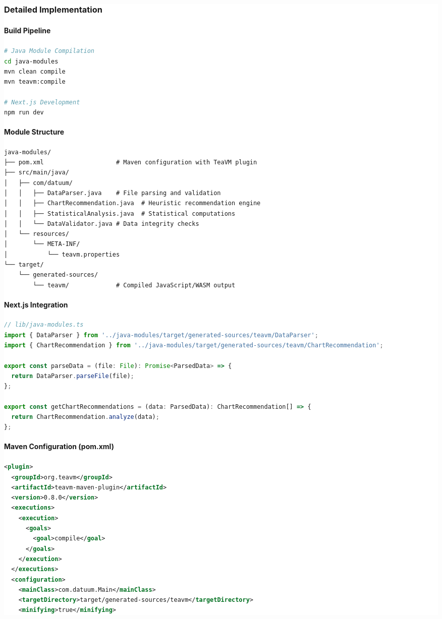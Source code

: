 ### Detailed Implementation

#### Build Pipeline
```bash
# Java Module Compilation
cd java-modules
mvn clean compile
mvn teavm:compile

# Next.js Development
npm run dev
```

#### Module Structure
```
java-modules/
├── pom.xml                    # Maven configuration with TeaVM plugin
├── src/main/java/
│   ├── com/datuum/
│   │   ├── DataParser.java    # File parsing and validation
│   │   ├── ChartRecommendation.java  # Heuristic recommendation engine
│   │   ├── StatisticalAnalysis.java  # Statistical computations
│   │   └── DataValidator.java # Data integrity checks
│   └── resources/
│       └── META-INF/
│           └── teavm.properties
└── target/
    └── generated-sources/
        └── teavm/             # Compiled JavaScript/WASM output
```

#### Next.js Integration
```typescript
// lib/java-modules.ts
import { DataParser } from '../java-modules/target/generated-sources/teavm/DataParser';
import { ChartRecommendation } from '../java-modules/target/generated-sources/teavm/ChartRecommendation';

export const parseData = (file: File): Promise<ParsedData> => {
  return DataParser.parseFile(file);
};

export const getChartRecommendations = (data: ParsedData): ChartRecommendation[] => {
  return ChartRecommendation.analyze(data);
};
```

#### Maven Configuration (pom.xml)
```xml
<plugin>
  <groupId>org.teavm</groupId>
  <artifactId>teavm-maven-plugin</artifactId>
  <version>0.8.0</version>
  <executions>
    <execution>
      <goals>
        <goal>compile</goal>
      </goals>
    </execution>
  </executions>
  <configuration>
    <mainClass>com.datuum.Main</mainClass>
    <targetDirectory>target/generated-sources/teavm</targetDirectory>
    <minifying>true</minifying>
```